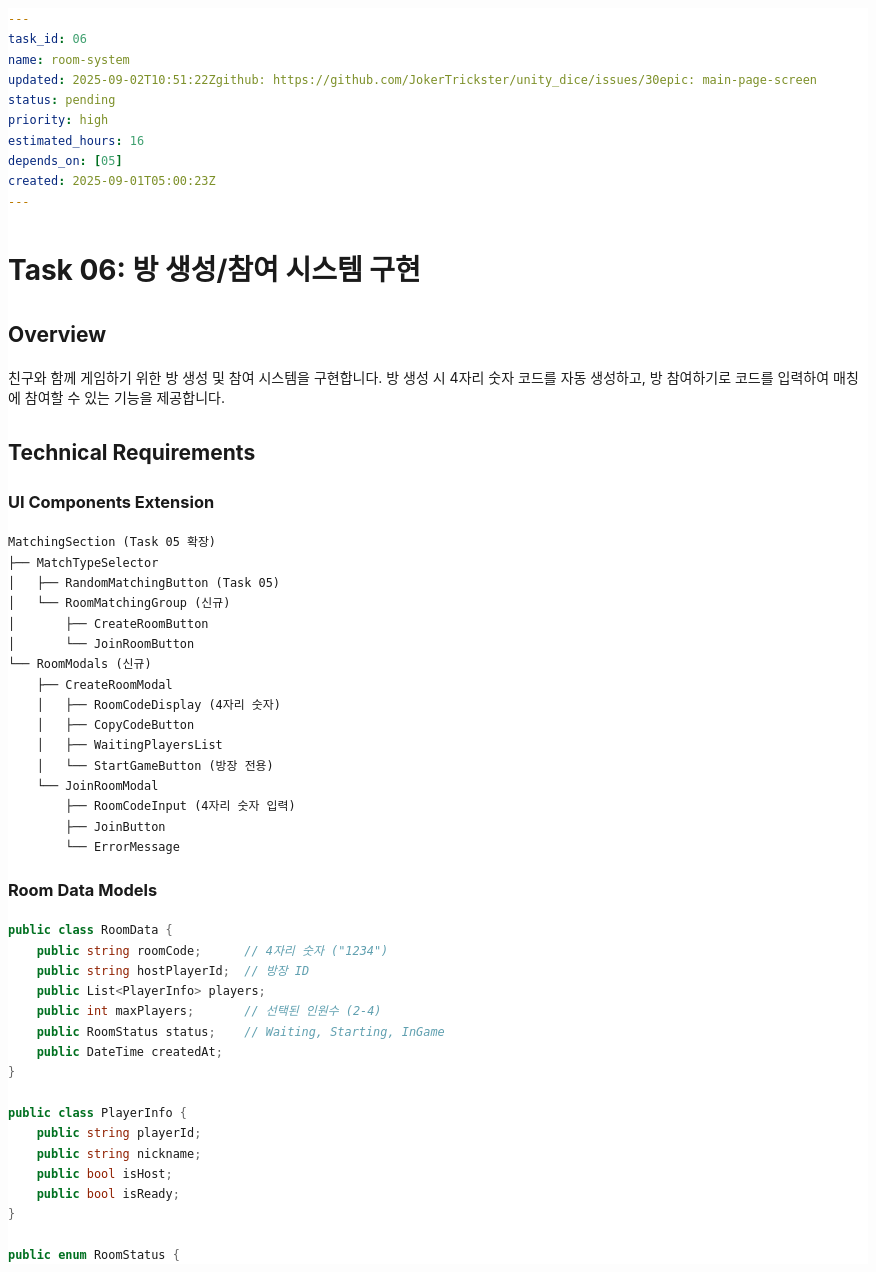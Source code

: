 ```yaml
---
task_id: 06
name: room-system
updated: 2025-09-02T10:51:22Zgithub: https://github.com/JokerTrickster/unity_dice/issues/30epic: main-page-screen
status: pending
priority: high
estimated_hours: 16
depends_on: [05]
created: 2025-09-01T05:00:23Z
---
```


# Task 06: 방 생성/참여 시스템 구현

## Overview
친구와 함께 게임하기 위한 방 생성 및 참여 시스템을 구현합니다. 방 생성 시 4자리 숫자 코드를 자동 생성하고, 방 참여하기로 코드를 입력하여 매칭에 참여할 수 있는 기능을 제공합니다.

## Technical Requirements

### UI Components Extension
```
MatchingSection (Task 05 확장)
├── MatchTypeSelector
│   ├── RandomMatchingButton (Task 05)
│   └── RoomMatchingGroup (신규)
│       ├── CreateRoomButton
│       └── JoinRoomButton
└── RoomModals (신규)
    ├── CreateRoomModal
    │   ├── RoomCodeDisplay (4자리 숫자)
    │   ├── CopyCodeButton
    │   ├── WaitingPlayersList
    │   └── StartGameButton (방장 전용)
    └── JoinRoomModal
        ├── RoomCodeInput (4자리 숫자 입력)
        ├── JoinButton
        └── ErrorMessage
```

### Room Data Models
```csharp
public class RoomData {
    public string roomCode;      // 4자리 숫자 ("1234")
    public string hostPlayerId;  // 방장 ID
    public List<PlayerInfo> players;
    public int maxPlayers;       // 선택된 인원수 (2-4)
    public RoomStatus status;    // Waiting, Starting, InGame
    public DateTime createdAt;
}

public class PlayerInfo {
    public string playerId;
    public string nickname;
    public bool isHost;
    public bool isReady;
}

public enum RoomStatus {
```